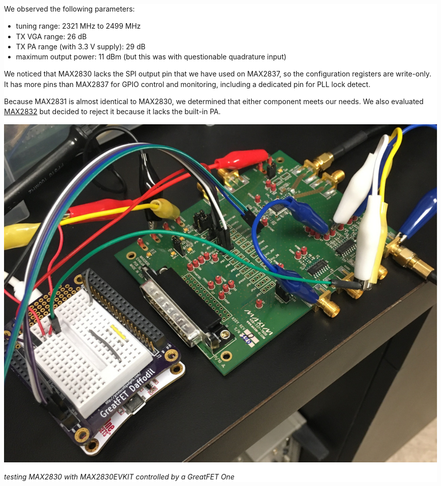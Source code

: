 We observed the following parameters:

* tuning range: 2321 MHz to 2499 MHz
* TX VGA range: 26 dB
* TX PA range (with 3.3 V supply): 29 dB
* maximum output power: 11 dBm (but this was with questionable quadrature input)

We noticed that MAX2830 lacks the SPI output pin that we have used on MAX2837, so the configuration registers are write-only. It has more pins than MAX2837 for GPIO control and monitoring, including a dedicated pin for PLL lock detect.

Because MAX2831 is almost identical to MAX2830, we determined that either component meets our needs. We also evaluated [MAX2832](https://www.analog.com/en/products/max2832.html) but decided to reject it because it lacks the built-in PA.

![MAX2830 Evaluation](MAX2830-test.jpeg)
<figcaption>

*testing MAX2830 with MAX2830EVKIT controlled by a GreatFET One*
